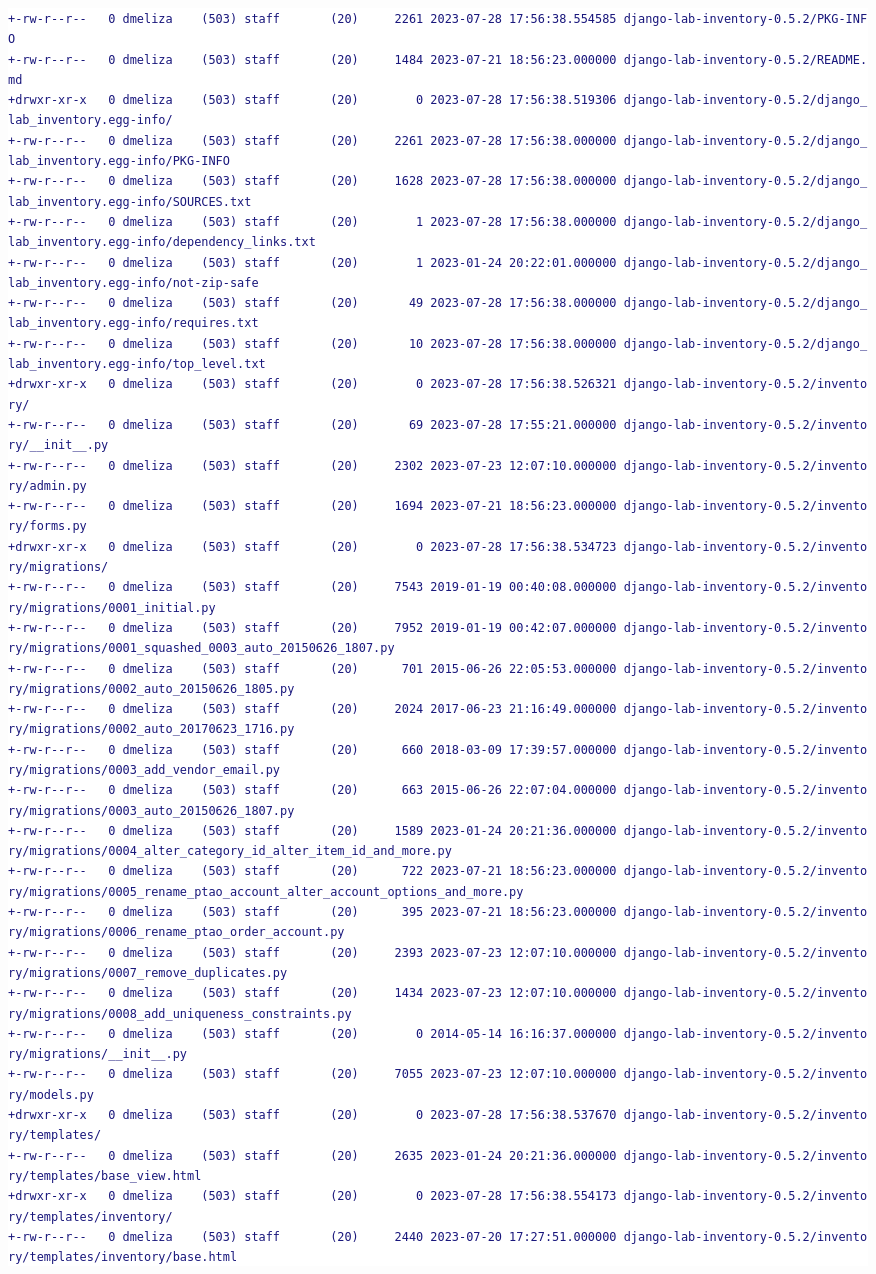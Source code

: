 ```diff
+-rw-r--r--   0 dmeliza    (503) staff       (20)     2261 2023-07-28 17:56:38.554585 django-lab-inventory-0.5.2/PKG-INFO
+-rw-r--r--   0 dmeliza    (503) staff       (20)     1484 2023-07-21 18:56:23.000000 django-lab-inventory-0.5.2/README.md
+drwxr-xr-x   0 dmeliza    (503) staff       (20)        0 2023-07-28 17:56:38.519306 django-lab-inventory-0.5.2/django_lab_inventory.egg-info/
+-rw-r--r--   0 dmeliza    (503) staff       (20)     2261 2023-07-28 17:56:38.000000 django-lab-inventory-0.5.2/django_lab_inventory.egg-info/PKG-INFO
+-rw-r--r--   0 dmeliza    (503) staff       (20)     1628 2023-07-28 17:56:38.000000 django-lab-inventory-0.5.2/django_lab_inventory.egg-info/SOURCES.txt
+-rw-r--r--   0 dmeliza    (503) staff       (20)        1 2023-07-28 17:56:38.000000 django-lab-inventory-0.5.2/django_lab_inventory.egg-info/dependency_links.txt
+-rw-r--r--   0 dmeliza    (503) staff       (20)        1 2023-01-24 20:22:01.000000 django-lab-inventory-0.5.2/django_lab_inventory.egg-info/not-zip-safe
+-rw-r--r--   0 dmeliza    (503) staff       (20)       49 2023-07-28 17:56:38.000000 django-lab-inventory-0.5.2/django_lab_inventory.egg-info/requires.txt
+-rw-r--r--   0 dmeliza    (503) staff       (20)       10 2023-07-28 17:56:38.000000 django-lab-inventory-0.5.2/django_lab_inventory.egg-info/top_level.txt
+drwxr-xr-x   0 dmeliza    (503) staff       (20)        0 2023-07-28 17:56:38.526321 django-lab-inventory-0.5.2/inventory/
+-rw-r--r--   0 dmeliza    (503) staff       (20)       69 2023-07-28 17:55:21.000000 django-lab-inventory-0.5.2/inventory/__init__.py
+-rw-r--r--   0 dmeliza    (503) staff       (20)     2302 2023-07-23 12:07:10.000000 django-lab-inventory-0.5.2/inventory/admin.py
+-rw-r--r--   0 dmeliza    (503) staff       (20)     1694 2023-07-21 18:56:23.000000 django-lab-inventory-0.5.2/inventory/forms.py
+drwxr-xr-x   0 dmeliza    (503) staff       (20)        0 2023-07-28 17:56:38.534723 django-lab-inventory-0.5.2/inventory/migrations/
+-rw-r--r--   0 dmeliza    (503) staff       (20)     7543 2019-01-19 00:40:08.000000 django-lab-inventory-0.5.2/inventory/migrations/0001_initial.py
+-rw-r--r--   0 dmeliza    (503) staff       (20)     7952 2019-01-19 00:42:07.000000 django-lab-inventory-0.5.2/inventory/migrations/0001_squashed_0003_auto_20150626_1807.py
+-rw-r--r--   0 dmeliza    (503) staff       (20)      701 2015-06-26 22:05:53.000000 django-lab-inventory-0.5.2/inventory/migrations/0002_auto_20150626_1805.py
+-rw-r--r--   0 dmeliza    (503) staff       (20)     2024 2017-06-23 21:16:49.000000 django-lab-inventory-0.5.2/inventory/migrations/0002_auto_20170623_1716.py
+-rw-r--r--   0 dmeliza    (503) staff       (20)      660 2018-03-09 17:39:57.000000 django-lab-inventory-0.5.2/inventory/migrations/0003_add_vendor_email.py
+-rw-r--r--   0 dmeliza    (503) staff       (20)      663 2015-06-26 22:07:04.000000 django-lab-inventory-0.5.2/inventory/migrations/0003_auto_20150626_1807.py
+-rw-r--r--   0 dmeliza    (503) staff       (20)     1589 2023-01-24 20:21:36.000000 django-lab-inventory-0.5.2/inventory/migrations/0004_alter_category_id_alter_item_id_and_more.py
+-rw-r--r--   0 dmeliza    (503) staff       (20)      722 2023-07-21 18:56:23.000000 django-lab-inventory-0.5.2/inventory/migrations/0005_rename_ptao_account_alter_account_options_and_more.py
+-rw-r--r--   0 dmeliza    (503) staff       (20)      395 2023-07-21 18:56:23.000000 django-lab-inventory-0.5.2/inventory/migrations/0006_rename_ptao_order_account.py
+-rw-r--r--   0 dmeliza    (503) staff       (20)     2393 2023-07-23 12:07:10.000000 django-lab-inventory-0.5.2/inventory/migrations/0007_remove_duplicates.py
+-rw-r--r--   0 dmeliza    (503) staff       (20)     1434 2023-07-23 12:07:10.000000 django-lab-inventory-0.5.2/inventory/migrations/0008_add_uniqueness_constraints.py
+-rw-r--r--   0 dmeliza    (503) staff       (20)        0 2014-05-14 16:16:37.000000 django-lab-inventory-0.5.2/inventory/migrations/__init__.py
+-rw-r--r--   0 dmeliza    (503) staff       (20)     7055 2023-07-23 12:07:10.000000 django-lab-inventory-0.5.2/inventory/models.py
+drwxr-xr-x   0 dmeliza    (503) staff       (20)        0 2023-07-28 17:56:38.537670 django-lab-inventory-0.5.2/inventory/templates/
+-rw-r--r--   0 dmeliza    (503) staff       (20)     2635 2023-01-24 20:21:36.000000 django-lab-inventory-0.5.2/inventory/templates/base_view.html
+drwxr-xr-x   0 dmeliza    (503) staff       (20)        0 2023-07-28 17:56:38.554173 django-lab-inventory-0.5.2/inventory/templates/inventory/
+-rw-r--r--   0 dmeliza    (503) staff       (20)     2440 2023-07-20 17:27:51.000000 django-lab-inventory-0.5.2/inventory/templates/inventory/base.html
```